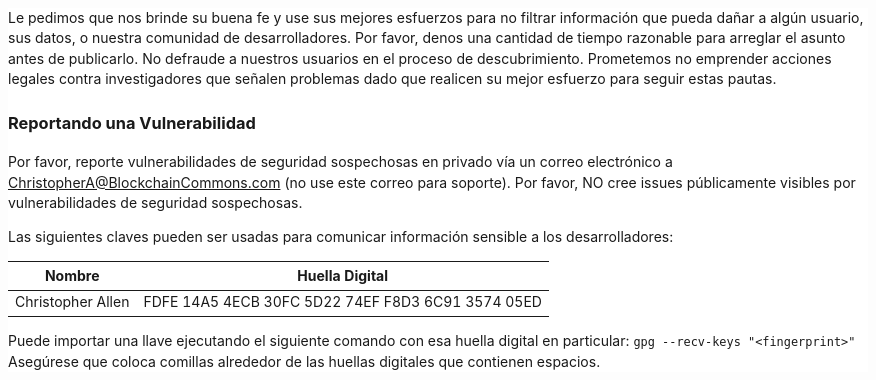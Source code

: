 Le pedimos que nos brinde su buena fe y use sus mejores esfuerzos para no filtrar información que pueda dañar a algún usuario, sus datos, o nuestra comunidad de desarrolladores. Por favor, denos una cantidad de tiempo razonable para arreglar el asunto antes de publicarlo. No defraude a nuestros usuarios en el proceso de descubrimiento. Prometemos no emprender acciones legales contra investigadores que señalen problemas dado que realicen su mejor esfuerzo para seguir estas pautas.

### Reportando una Vulnerabilidad

Por favor, reporte vulnerabilidades de seguridad sospechosas en privado vía un correo electrónico a ChristopherA@BlockchainCommons.com (no use este correo para soporte). Por favor, NO cree issues públicamente visibles por vulnerabilidades de seguridad sospechosas.

Las siguientes claves pueden ser usadas para comunicar información sensible a los desarrolladores:

| Nombre            | Huella Digital                                     |
| ----------------- | -------------------------------------------------- |
| Christopher Allen | FDFE 14A5 4ECB 30FC 5D22  74EF F8D3 6C91 3574 05ED |

Puede importar una llave ejecutando el siguiente comando con esa huella digital en particular: `gpg --recv-keys "<fingerprint>"` Asegúrese que coloca comillas alrededor de las huellas digitales que contienen espacios.

